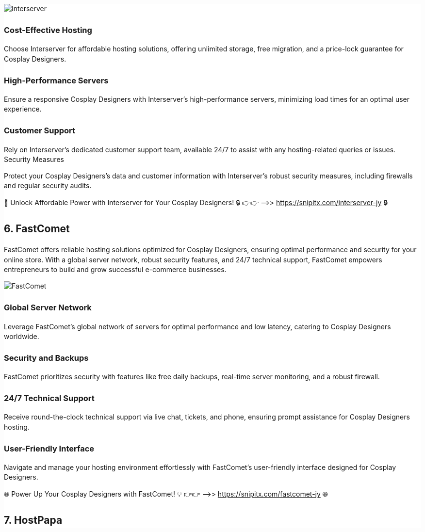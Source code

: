 ![Interserver](https://i.imgur.com/OM5dOEW.jpeg "Interserver Hosting")

### Cost-Effective Hosting
Choose Interserver for affordable hosting solutions, offering unlimited storage, free migration, and a price-lock guarantee for Cosplay Designers.

### High-Performance Servers
Ensure a responsive Cosplay Designers with Interserver’s high-performance servers, minimizing load times for an optimal user experience.

### Customer Support
Rely on Interserver’s dedicated customer support team, available 24/7 to assist with any hosting-related queries or issues.
Security Measures

Protect your Cosplay Designers’s data and customer information with Interserver’s robust security measures, including firewalls and regular security audits.

💸 Unlock Affordable Power with Interserver for Your Cosplay Designers! 🔒
👉👉 -->> https://snipitx.com/interserver-jy 🔒

## 6. FastComet

FastComet offers reliable hosting solutions optimized for Cosplay Designers, ensuring optimal performance and security for your online store. With a global server network, robust security features, and 24/7 technical support, FastComet empowers entrepreneurs to build and grow successful e-commerce businesses.

![FastComet](https://i.imgur.com/7qgXuWp.png "FastComet Hosting")

### Global Server Network
Leverage FastComet’s global network of servers for optimal performance and low latency, catering to Cosplay Designers worldwide.

### Security and Backups
FastComet prioritizes security with features like free daily backups, real-time server monitoring, and a robust firewall.

### 24/7 Technical Support
Receive round-the-clock technical support via live chat, tickets, and phone, ensuring prompt assistance for Cosplay Designers hosting.

### User-Friendly Interface
Navigate and manage your hosting environment effortlessly with FastComet’s user-friendly interface designed for Cosplay Designers.

🌐 Power Up Your Cosplay Designers with FastComet! 💡
👉👉 -->> https://snipitx.com/fastcomet-jy 🌐

## 7. HostPapa

